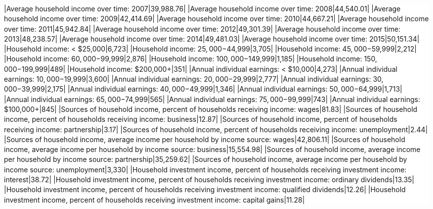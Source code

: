 |Average household income over time: 2007|39,988.76|
|Average household income over time: 2008|44,540.01|
|Average household income over time: 2009|42,414.69|
|Average household income over time: 2010|44,667.21|
|Average household income over time: 2011|45,942.84|
|Average household income over time: 2012|49,301.39|
|Average household income over time: 2013|48,238.57|
|Average household income over time: 2014|49,481.03|
|Average household income over time: 2015|50,151.34|
|Household income: < $25,000|6,723|
|Household income: $25,000-$44,999|3,705|
|Household income: $45,000-$59,999|2,212|
|Household income: $60,000-$99,999|2,876|
|Household income: $100,000-$149,999|1,185|
|Household income: $150,000-$199,999|489|
|Household income: $200,000+|351|
|Annual individual earnings: < $10,000|4,273|
|Annual individual earnings: $10,000-$19,999|3,600|
|Annual individual earnings: $20,000-$29,999|2,777|
|Annual individual earnings: $30,000-$39,999|2,175|
|Annual individual earnings: $40,000-$49,999|1,346|
|Annual individual earnings: $50,000-$64,999|1,713|
|Annual individual earnings: $65,000-$74,999|565|
|Annual individual earnings: $75,000-$99,999|743|
|Annual individual earnings: $100,000+|845|
|Sources of household income, percent of households receiving income: wages|81.83|
|Sources of household income, percent of households receiving income: business|12.87|
|Sources of household income, percent of households receiving income: partnership|3.17|
|Sources of household income, percent of households receiving income: unemployment|2.44|
|Sources of household income, average income per household by income source: wages|42,806.11|
|Sources of household income, average income per household by income source: business|15,554.98|
|Sources of household income, average income per household by income source: partnership|35,259.62|
|Sources of household income, average income per household by income source: unemployment|3,330|
|Household investment income, percent of households receiving investment income: interest|38.72|
|Household investment income, percent of households receiving investment income: ordinary dividends|13.35|
|Household investment income, percent of households receiving investment income: qualified dividends|12.26|
|Household investment income, percent of households receiving investment income: capital gains|11.28|